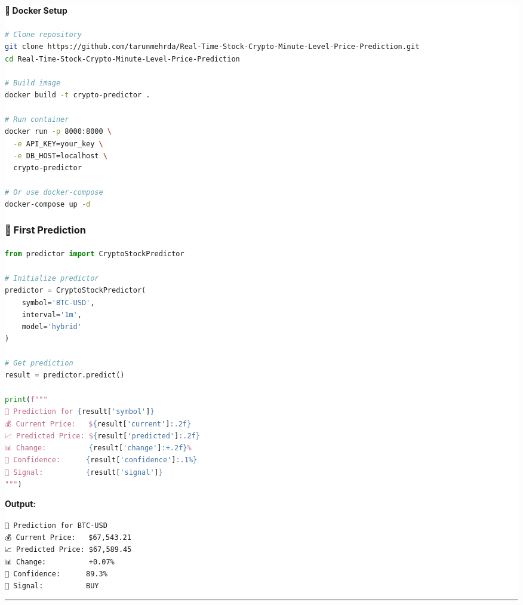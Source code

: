 </td>
<td width="50%">

#### 🐳 **Docker Setup**

```bash
# Clone repository
git clone https://github.com/tarunmehrda/Real-Time-Stock-Crypto-Minute-Level-Price-Prediction.git
cd Real-Time-Stock-Crypto-Minute-Level-Price-Prediction

# Build image
docker build -t crypto-predictor .

# Run container
docker run -p 8000:8000 \
  -e API_KEY=your_key \
  -e DB_HOST=localhost \
  crypto-predictor

# Or use docker-compose
docker-compose up -d
```

</td>
</tr>
</table>

### 🎯 First Prediction

```python
from predictor import CryptoStockPredictor

# Initialize predictor
predictor = CryptoStockPredictor(
    symbol='BTC-USD',
    interval='1m',
    model='hybrid'
)

# Get prediction
result = predictor.predict()

print(f"""
🎯 Prediction for {result['symbol']}
💰 Current Price:   ${result['current']:.2f}
📈 Predicted Price: ${result['predicted']:.2f}
📊 Change:          {result['change']:+.2f}%
🎲 Confidence:      {result['confidence']:.1%}
🔔 Signal:          {result['signal']}
""")
```

**Output:**
```
🎯 Prediction for BTC-USD
💰 Current Price:   $67,543.21
📈 Predicted Price: $67,589.45
📊 Change:          +0.07%
🎲 Confidence:      89.3%
🔔 Signal:          BUY
```

---